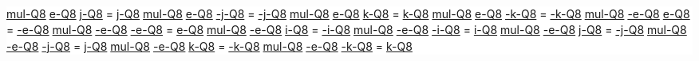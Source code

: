 <a id="1835" href="finite-group-theory.abstract-quaternion-group.html#1713" class="Function">mul-Q8</a> <a id="1842" href="finite-group-theory.abstract-quaternion-group.html#1610" class="InductiveConstructor">e-Q8</a> <a id="1847" href="finite-group-theory.abstract-quaternion-group.html#1662" class="InductiveConstructor">j-Q8</a> <a id="1852" class="Symbol">=</a> <a id="1854" href="finite-group-theory.abstract-quaternion-group.html#1662" class="InductiveConstructor">j-Q8</a>
<a id="1859" href="finite-group-theory.abstract-quaternion-group.html#1713" class="Function">mul-Q8</a> <a id="1866" href="finite-group-theory.abstract-quaternion-group.html#1610" class="InductiveConstructor">e-Q8</a> <a id="1871" href="finite-group-theory.abstract-quaternion-group.html#1675" class="InductiveConstructor">-j-Q8</a> <a id="1877" class="Symbol">=</a> <a id="1879" href="finite-group-theory.abstract-quaternion-group.html#1675" class="InductiveConstructor">-j-Q8</a>
<a id="1885" href="finite-group-theory.abstract-quaternion-group.html#1713" class="Function">mul-Q8</a> <a id="1892" href="finite-group-theory.abstract-quaternion-group.html#1610" class="InductiveConstructor">e-Q8</a> <a id="1897" href="finite-group-theory.abstract-quaternion-group.html#1688" class="InductiveConstructor">k-Q8</a> <a id="1902" class="Symbol">=</a> <a id="1904" href="finite-group-theory.abstract-quaternion-group.html#1688" class="InductiveConstructor">k-Q8</a>
<a id="1909" href="finite-group-theory.abstract-quaternion-group.html#1713" class="Function">mul-Q8</a> <a id="1916" href="finite-group-theory.abstract-quaternion-group.html#1610" class="InductiveConstructor">e-Q8</a> <a id="1921" href="finite-group-theory.abstract-quaternion-group.html#1701" class="InductiveConstructor">-k-Q8</a> <a id="1927" class="Symbol">=</a> <a id="1929" href="finite-group-theory.abstract-quaternion-group.html#1701" class="InductiveConstructor">-k-Q8</a>
<a id="1935" href="finite-group-theory.abstract-quaternion-group.html#1713" class="Function">mul-Q8</a> <a id="1942" href="finite-group-theory.abstract-quaternion-group.html#1623" class="InductiveConstructor">-e-Q8</a> <a id="1948" href="finite-group-theory.abstract-quaternion-group.html#1610" class="InductiveConstructor">e-Q8</a> <a id="1953" class="Symbol">=</a> <a id="1955" href="finite-group-theory.abstract-quaternion-group.html#1623" class="InductiveConstructor">-e-Q8</a>
<a id="1961" href="finite-group-theory.abstract-quaternion-group.html#1713" class="Function">mul-Q8</a> <a id="1968" href="finite-group-theory.abstract-quaternion-group.html#1623" class="InductiveConstructor">-e-Q8</a> <a id="1974" href="finite-group-theory.abstract-quaternion-group.html#1623" class="InductiveConstructor">-e-Q8</a> <a id="1980" class="Symbol">=</a> <a id="1982" href="finite-group-theory.abstract-quaternion-group.html#1610" class="InductiveConstructor">e-Q8</a>
<a id="1987" href="finite-group-theory.abstract-quaternion-group.html#1713" class="Function">mul-Q8</a> <a id="1994" href="finite-group-theory.abstract-quaternion-group.html#1623" class="InductiveConstructor">-e-Q8</a> <a id="2000" href="finite-group-theory.abstract-quaternion-group.html#1636" class="InductiveConstructor">i-Q8</a> <a id="2005" class="Symbol">=</a> <a id="2007" href="finite-group-theory.abstract-quaternion-group.html#1649" class="InductiveConstructor">-i-Q8</a>
<a id="2013" href="finite-group-theory.abstract-quaternion-group.html#1713" class="Function">mul-Q8</a> <a id="2020" href="finite-group-theory.abstract-quaternion-group.html#1623" class="InductiveConstructor">-e-Q8</a> <a id="2026" href="finite-group-theory.abstract-quaternion-group.html#1649" class="InductiveConstructor">-i-Q8</a> <a id="2032" class="Symbol">=</a> <a id="2034" href="finite-group-theory.abstract-quaternion-group.html#1636" class="InductiveConstructor">i-Q8</a>
<a id="2039" href="finite-group-theory.abstract-quaternion-group.html#1713" class="Function">mul-Q8</a> <a id="2046" href="finite-group-theory.abstract-quaternion-group.html#1623" class="InductiveConstructor">-e-Q8</a> <a id="2052" href="finite-group-theory.abstract-quaternion-group.html#1662" class="InductiveConstructor">j-Q8</a> <a id="2057" class="Symbol">=</a> <a id="2059" href="finite-group-theory.abstract-quaternion-group.html#1675" class="InductiveConstructor">-j-Q8</a>
<a id="2065" href="finite-group-theory.abstract-quaternion-group.html#1713" class="Function">mul-Q8</a> <a id="2072" href="finite-group-theory.abstract-quaternion-group.html#1623" class="InductiveConstructor">-e-Q8</a> <a id="2078" href="finite-group-theory.abstract-quaternion-group.html#1675" class="InductiveConstructor">-j-Q8</a> <a id="2084" class="Symbol">=</a> <a id="2086" href="finite-group-theory.abstract-quaternion-group.html#1662" class="InductiveConstructor">j-Q8</a>
<a id="2091" href="finite-group-theory.abstract-quaternion-group.html#1713" class="Function">mul-Q8</a> <a id="2098" href="finite-group-theory.abstract-quaternion-group.html#1623" class="InductiveConstructor">-e-Q8</a> <a id="2104" href="finite-group-theory.abstract-quaternion-group.html#1688" class="InductiveConstructor">k-Q8</a> <a id="2109" class="Symbol">=</a> <a id="2111" href="finite-group-theory.abstract-quaternion-group.html#1701" class="InductiveConstructor">-k-Q8</a>
<a id="2117" href="finite-group-theory.abstract-quaternion-group.html#1713" class="Function">mul-Q8</a> <a id="2124" href="finite-group-theory.abstract-quaternion-group.html#1623" class="InductiveConstructor">-e-Q8</a> <a id="2130" href="finite-group-theory.abstract-quaternion-group.html#1701" class="InductiveConstructor">-k-Q8</a> <a id="2136" class="Symbol">=</a> <a id="2138" href="finite-group-theory.abstract-quaternion-group.html#1688" class="InductiveConstructor">k-Q8</a>